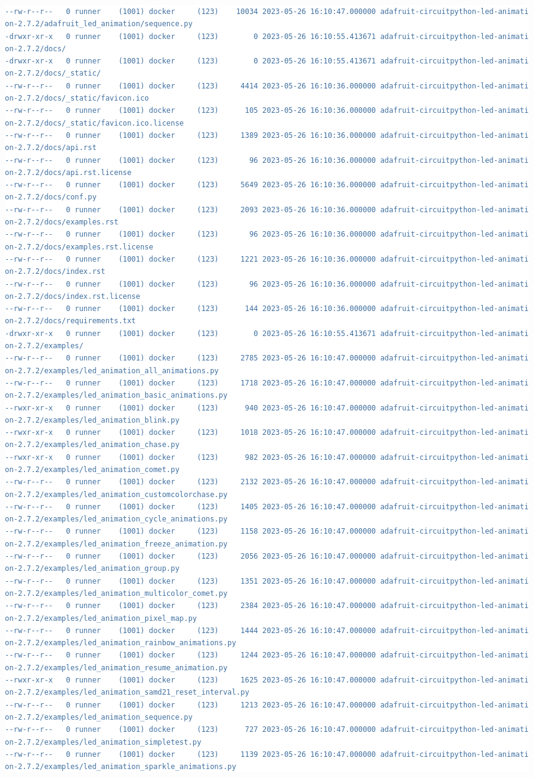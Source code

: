 ```diff
--rw-r--r--   0 runner    (1001) docker     (123)    10034 2023-05-26 16:10:47.000000 adafruit-circuitpython-led-animation-2.7.2/adafruit_led_animation/sequence.py
-drwxr-xr-x   0 runner    (1001) docker     (123)        0 2023-05-26 16:10:55.413671 adafruit-circuitpython-led-animation-2.7.2/docs/
-drwxr-xr-x   0 runner    (1001) docker     (123)        0 2023-05-26 16:10:55.413671 adafruit-circuitpython-led-animation-2.7.2/docs/_static/
--rw-r--r--   0 runner    (1001) docker     (123)     4414 2023-05-26 16:10:36.000000 adafruit-circuitpython-led-animation-2.7.2/docs/_static/favicon.ico
--rw-r--r--   0 runner    (1001) docker     (123)      105 2023-05-26 16:10:36.000000 adafruit-circuitpython-led-animation-2.7.2/docs/_static/favicon.ico.license
--rw-r--r--   0 runner    (1001) docker     (123)     1389 2023-05-26 16:10:36.000000 adafruit-circuitpython-led-animation-2.7.2/docs/api.rst
--rw-r--r--   0 runner    (1001) docker     (123)       96 2023-05-26 16:10:36.000000 adafruit-circuitpython-led-animation-2.7.2/docs/api.rst.license
--rw-r--r--   0 runner    (1001) docker     (123)     5649 2023-05-26 16:10:36.000000 adafruit-circuitpython-led-animation-2.7.2/docs/conf.py
--rw-r--r--   0 runner    (1001) docker     (123)     2093 2023-05-26 16:10:36.000000 adafruit-circuitpython-led-animation-2.7.2/docs/examples.rst
--rw-r--r--   0 runner    (1001) docker     (123)       96 2023-05-26 16:10:36.000000 adafruit-circuitpython-led-animation-2.7.2/docs/examples.rst.license
--rw-r--r--   0 runner    (1001) docker     (123)     1221 2023-05-26 16:10:36.000000 adafruit-circuitpython-led-animation-2.7.2/docs/index.rst
--rw-r--r--   0 runner    (1001) docker     (123)       96 2023-05-26 16:10:36.000000 adafruit-circuitpython-led-animation-2.7.2/docs/index.rst.license
--rw-r--r--   0 runner    (1001) docker     (123)      144 2023-05-26 16:10:36.000000 adafruit-circuitpython-led-animation-2.7.2/docs/requirements.txt
-drwxr-xr-x   0 runner    (1001) docker     (123)        0 2023-05-26 16:10:55.413671 adafruit-circuitpython-led-animation-2.7.2/examples/
--rw-r--r--   0 runner    (1001) docker     (123)     2785 2023-05-26 16:10:47.000000 adafruit-circuitpython-led-animation-2.7.2/examples/led_animation_all_animations.py
--rw-r--r--   0 runner    (1001) docker     (123)     1718 2023-05-26 16:10:47.000000 adafruit-circuitpython-led-animation-2.7.2/examples/led_animation_basic_animations.py
--rwxr-xr-x   0 runner    (1001) docker     (123)      940 2023-05-26 16:10:47.000000 adafruit-circuitpython-led-animation-2.7.2/examples/led_animation_blink.py
--rwxr-xr-x   0 runner    (1001) docker     (123)     1018 2023-05-26 16:10:47.000000 adafruit-circuitpython-led-animation-2.7.2/examples/led_animation_chase.py
--rwxr-xr-x   0 runner    (1001) docker     (123)      982 2023-05-26 16:10:47.000000 adafruit-circuitpython-led-animation-2.7.2/examples/led_animation_comet.py
--rw-r--r--   0 runner    (1001) docker     (123)     2132 2023-05-26 16:10:47.000000 adafruit-circuitpython-led-animation-2.7.2/examples/led_animation_customcolorchase.py
--rw-r--r--   0 runner    (1001) docker     (123)     1405 2023-05-26 16:10:47.000000 adafruit-circuitpython-led-animation-2.7.2/examples/led_animation_cycle_animations.py
--rw-r--r--   0 runner    (1001) docker     (123)     1158 2023-05-26 16:10:47.000000 adafruit-circuitpython-led-animation-2.7.2/examples/led_animation_freeze_animation.py
--rw-r--r--   0 runner    (1001) docker     (123)     2056 2023-05-26 16:10:47.000000 adafruit-circuitpython-led-animation-2.7.2/examples/led_animation_group.py
--rw-r--r--   0 runner    (1001) docker     (123)     1351 2023-05-26 16:10:47.000000 adafruit-circuitpython-led-animation-2.7.2/examples/led_animation_multicolor_comet.py
--rw-r--r--   0 runner    (1001) docker     (123)     2384 2023-05-26 16:10:47.000000 adafruit-circuitpython-led-animation-2.7.2/examples/led_animation_pixel_map.py
--rw-r--r--   0 runner    (1001) docker     (123)     1444 2023-05-26 16:10:47.000000 adafruit-circuitpython-led-animation-2.7.2/examples/led_animation_rainbow_animations.py
--rw-r--r--   0 runner    (1001) docker     (123)     1244 2023-05-26 16:10:47.000000 adafruit-circuitpython-led-animation-2.7.2/examples/led_animation_resume_animation.py
--rwxr-xr-x   0 runner    (1001) docker     (123)     1625 2023-05-26 16:10:47.000000 adafruit-circuitpython-led-animation-2.7.2/examples/led_animation_samd21_reset_interval.py
--rw-r--r--   0 runner    (1001) docker     (123)     1213 2023-05-26 16:10:47.000000 adafruit-circuitpython-led-animation-2.7.2/examples/led_animation_sequence.py
--rw-r--r--   0 runner    (1001) docker     (123)      727 2023-05-26 16:10:47.000000 adafruit-circuitpython-led-animation-2.7.2/examples/led_animation_simpletest.py
--rw-r--r--   0 runner    (1001) docker     (123)     1139 2023-05-26 16:10:47.000000 adafruit-circuitpython-led-animation-2.7.2/examples/led_animation_sparkle_animations.py
```